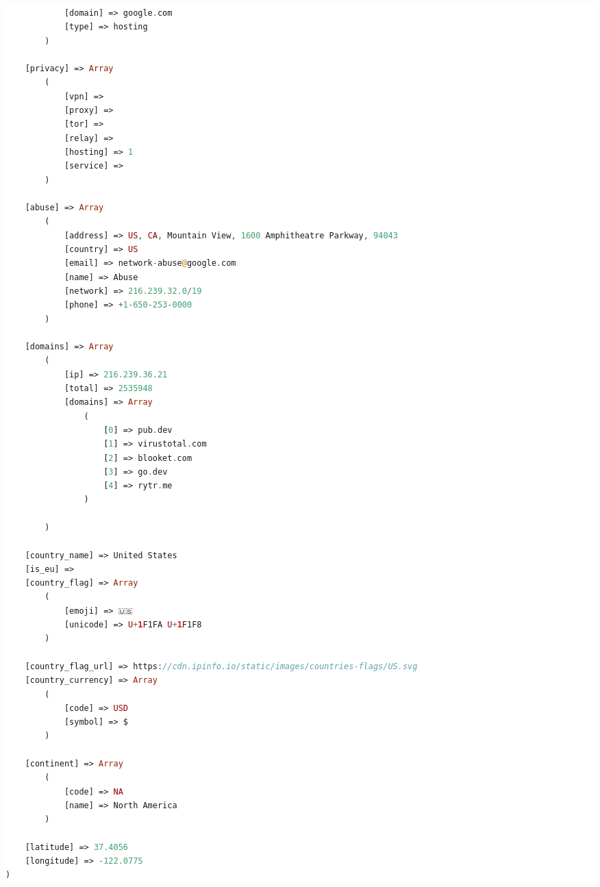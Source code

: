 ```php
            [domain] => google.com
            [type] => hosting
        )

    [privacy] => Array
        (
            [vpn] => 
            [proxy] => 
            [tor] => 
            [relay] => 
            [hosting] => 1
            [service] => 
        )

    [abuse] => Array
        (
            [address] => US, CA, Mountain View, 1600 Amphitheatre Parkway, 94043
            [country] => US
            [email] => network-abuse@google.com
            [name] => Abuse
            [network] => 216.239.32.0/19
            [phone] => +1-650-253-0000
        )

    [domains] => Array
        (
            [ip] => 216.239.36.21
            [total] => 2535948
            [domains] => Array
                (
                    [0] => pub.dev
                    [1] => virustotal.com
                    [2] => blooket.com
                    [3] => go.dev
                    [4] => rytr.me
                )

        )

    [country_name] => United States
    [is_eu] => 
    [country_flag] => Array
        (
            [emoji] => 🇺🇸
            [unicode] => U+1F1FA U+1F1F8
        )

    [country_flag_url] => https://cdn.ipinfo.io/static/images/countries-flags/US.svg
    [country_currency] => Array
        (
            [code] => USD
            [symbol] => $
        )

    [continent] => Array
        (
            [code] => NA
            [name] => North America
        )

    [latitude] => 37.4056
    [longitude] => -122.0775
)
```